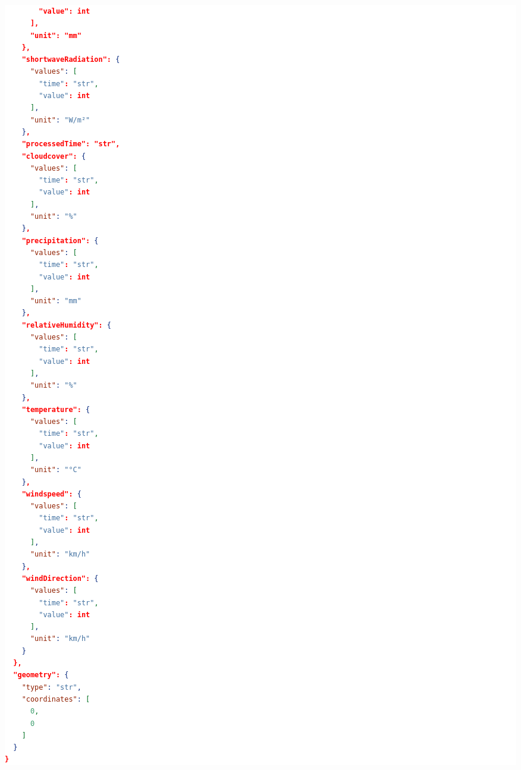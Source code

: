 ```json
        "value": int
      ],
      "unit": "mm"
    },
    "shortwaveRadiation": {
      "values": [
        "time": "str",
        "value": int
      ],
      "unit": "W/m²"
    },
    "processedTime": "str",
    "cloudcover": {
      "values": [
        "time": "str",
        "value": int
      ],
      "unit": "%"
    },
    "precipitation": {
      "values": [
        "time": "str",
        "value": int
      ],
      "unit": "mm"
    },
    "relativeHumidity": {
      "values": [
        "time": "str",
        "value": int
      ],
      "unit": "%"
    },
    "temperature": {
      "values": [
        "time": "str",
        "value": int
      ],
      "unit": "°C"
    },
    "windspeed": {
      "values": [
        "time": "str",
        "value": int
      ],
      "unit": "km/h"
    },
    "windDirection": {
      "values": [
        "time": "str",
        "value": int
      ],
      "unit": "km/h"
    }
  },
  "geometry": {
    "type": "str",
    "coordinates": [
      0,
      0
    ]
  }
}
```